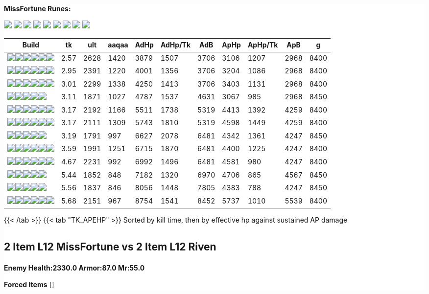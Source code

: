

**MissFortune Runes:**


![](/Styles/Precision/PressTheAttack/PressTheAttack.png)
![](/Styles/Precision/Overheal.png)
![](/Styles/Precision/LegendAlacrity/LegendAlacrity.png)
![](/Styles/Precision/CutDown/CutDown.png)
![](/Styles/Sorcery/AbsoluteFocus/AbsoluteFocus.png)
![](/Styles/Sorcery/GatheringStorm/GatheringStorm.png)
![](/StatMods/StatModsAdaptiveForceIcon.png)
![](/StatMods/StatModsAdaptiveForceIcon.png)
![](/StatMods/StatModsArmorIcon.png)





 Build |tk|ult|aaqaa|AdHp|AdHp/Tk|AdB|ApHp|ApHp/Tk|ApB|g
-|-|-|-|-|-|-|-|-|-|-
![](/item/223153.png)![](/item/226691.png)![](/item/1001.png)![](/item/1055.png)![](/item/1038.png)![](/item/1036.png)|2.57|2628|1420|3879|1507|3706|3106|1207|2968|8400
![](/item/6672.png)![](/item/223074.png)![](/item/1001.png)![](/item/1055.png)![](/item/1038.png)![](/item/1036.png)|2.95|2391|1220|4001|1356|3706|3204|1086|2968|8400
![](/item/223153.png)![](/item/223074.png)![](/item/1001.png)![](/item/1055.png)![](/item/1038.png)![](/item/1036.png)|3.01|2299|1338|4250|1413|3706|3403|1131|2968|8400
![](/item/6672.png)![](/item/226333.png)![](/item/1053.png)![](/item/1055.png)![](/item/3006.png)|3.11|1871|1027|4787|1537|4631|3067|985|2968|8450
![](/item/6672.png)![](/item/226673.png)![](/item/1001.png)![](/item/1055.png)![](/item/1038.png)![](/item/1036.png)|3.17|2192|1166|5511|1738|5319|4413|1392|4259|8400
![](/item/223153.png)![](/item/226673.png)![](/item/1001.png)![](/item/1055.png)![](/item/1038.png)![](/item/1036.png)|3.17|2111|1309|5743|1810|5319|4598|1449|4259|8400
![](/item/6672.png)![](/item/223026.png)![](/item/1053.png)![](/item/1055.png)![](/item/3006.png)|3.19|1791|997|6627|2078|6481|4342|1361|4247|8450
![](/item/223153.png)![](/item/223026.png)![](/item/1001.png)![](/item/1055.png)![](/item/1038.png)![](/item/1036.png)|3.59|1991|1251|6715|1870|6481|4400|1225|4247|8400
![](/item/223072.png)![](/item/223026.png)![](/item/1001.png)![](/item/1055.png)![](/item/1038.png)![](/item/1036.png)|4.67|2231|992|6992|1496|6481|4581|980|4247|8400
![](/item/223026.png)![](/item/223161.png)![](/item/1053.png)![](/item/1055.png)![](/item/3006.png)|5.44|1852|848|7182|1320|6970|4706|865|4567|8450
![](/item/223026.png)![](/item/226333.png)![](/item/1053.png)![](/item/1055.png)![](/item/3006.png)|5.56|1837|846|8056|1448|7805|4383|788|4247|8450
![](/item/226673.png)![](/item/223026.png)![](/item/1001.png)![](/item/1055.png)![](/item/1038.png)![](/item/1036.png)|5.68|2151|967|8754|1541|8452|5737|1010|5539|8400
{{< /tab >}}
{{< tab "TK_APEHP" >}}
Sorted by kill time, then by effective hp against sustained AP damage
## 2 Item L12 MissFortune vs 2 Item L12 Riven

**Enemy Health:2330.0 Armor:87.0 Mr:55.0**


**Forced Items** []
